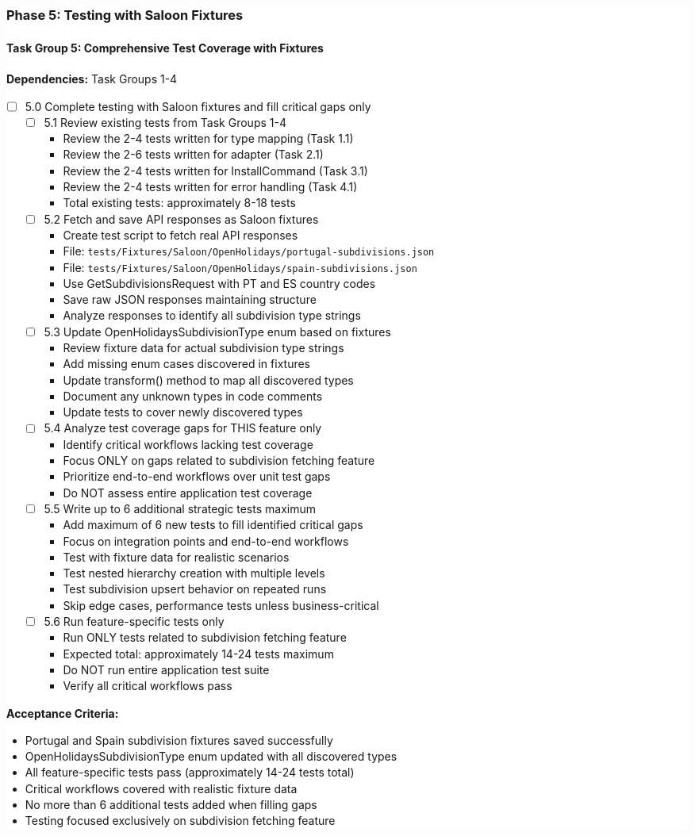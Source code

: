 
### Phase 5: Testing with Saloon Fixtures

#### Task Group 5: Comprehensive Test Coverage with Fixtures
**Dependencies:** Task Groups 1-4

- [ ] 5.0 Complete testing with Saloon fixtures and fill critical gaps only
  - [ ] 5.1 Review existing tests from Task Groups 1-4
    - Review the 2-4 tests written for type mapping (Task 1.1)
    - Review the 2-6 tests written for adapter (Task 2.1)
    - Review the 2-4 tests written for InstallCommand (Task 3.1)
    - Review the 2-4 tests written for error handling (Task 4.1)
    - Total existing tests: approximately 8-18 tests
  - [ ] 5.2 Fetch and save API responses as Saloon fixtures
    - Create test script to fetch real API responses
    - File: `tests/Fixtures/Saloon/OpenHolidays/portugal-subdivisions.json`
    - File: `tests/Fixtures/Saloon/OpenHolidays/spain-subdivisions.json`
    - Use GetSubdivisionsRequest with PT and ES country codes
    - Save raw JSON responses maintaining structure
    - Analyze responses to identify all subdivision type strings
  - [ ] 5.3 Update OpenHolidaysSubdivisionType enum based on fixtures
    - Review fixture data for actual subdivision type strings
    - Add missing enum cases discovered in fixtures
    - Update transform() method to map all discovered types
    - Document any unknown types in code comments
    - Update tests to cover newly discovered types
  - [ ] 5.4 Analyze test coverage gaps for THIS feature only
    - Identify critical workflows lacking test coverage
    - Focus ONLY on gaps related to subdivision fetching feature
    - Prioritize end-to-end workflows over unit test gaps
    - Do NOT assess entire application test coverage
  - [ ] 5.5 Write up to 6 additional strategic tests maximum
    - Add maximum of 6 new tests to fill identified critical gaps
    - Focus on integration points and end-to-end workflows
    - Test with fixture data for realistic scenarios
    - Test nested hierarchy creation with multiple levels
    - Test subdivision upsert behavior on repeated runs
    - Skip edge cases, performance tests unless business-critical
  - [ ] 5.6 Run feature-specific tests only
    - Run ONLY tests related to subdivision fetching feature
    - Expected total: approximately 14-24 tests maximum
    - Do NOT run entire application test suite
    - Verify all critical workflows pass

**Acceptance Criteria:**
- Portugal and Spain subdivision fixtures saved successfully
- OpenHolidaysSubdivisionType enum updated with all discovered types
- All feature-specific tests pass (approximately 14-24 tests total)
- Critical workflows covered with realistic fixture data
- No more than 6 additional tests added when filling gaps
- Testing focused exclusively on subdivision fetching feature
